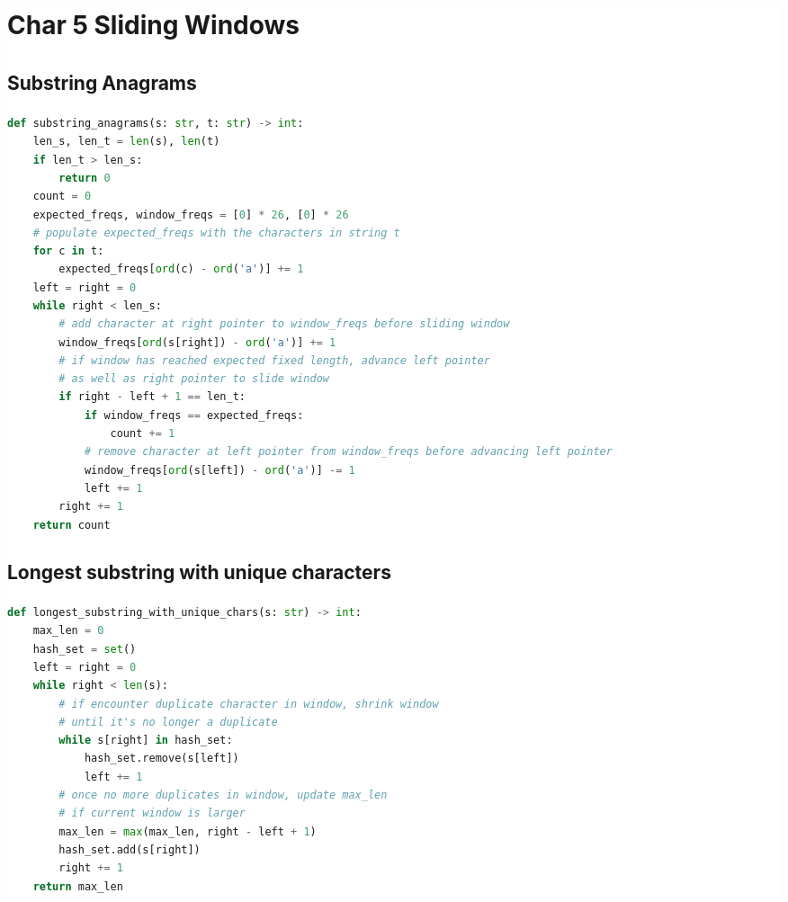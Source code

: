 <a name="char-5-sliding-windows"></a>

# Char 5 Sliding Windows

<a name="substring-anagrams"></a>

## Substring Anagrams

```python
def substring_anagrams(s: str, t: str) -> int:
    len_s, len_t = len(s), len(t)
    if len_t > len_s:
        return 0
    count = 0
    expected_freqs, window_freqs = [0] * 26, [0] * 26
    # populate expected_freqs with the characters in string t
    for c in t:
        expected_freqs[ord(c) - ord('a')] += 1
    left = right = 0
    while right < len_s:
        # add character at right pointer to window_freqs before sliding window
        window_freqs[ord(s[right]) - ord('a')] += 1
        # if window has reached expected fixed length, advance left pointer
        # as well as right pointer to slide window
        if right - left + 1 == len_t:
            if window_freqs == expected_freqs:
                count += 1
            # remove character at left pointer from window_freqs before advancing left pointer
            window_freqs[ord(s[left]) - ord('a')] -= 1
            left += 1
        right += 1
    return count
```

<a name="longest-substring-with-unique-characters"></a>

## Longest substring with unique characters

```python
def longest_substring_with_unique_chars(s: str) -> int:
    max_len = 0
    hash_set = set()
    left = right = 0
    while right < len(s):
        # if encounter duplicate character in window, shrink window
        # until it's no longer a duplicate
        while s[right] in hash_set:
            hash_set.remove(s[left])
            left += 1
        # once no more duplicates in window, update max_len
        # if current window is larger
        max_len = max(max_len, right - left + 1)
        hash_set.add(s[right])
        right += 1
    return max_len
```
